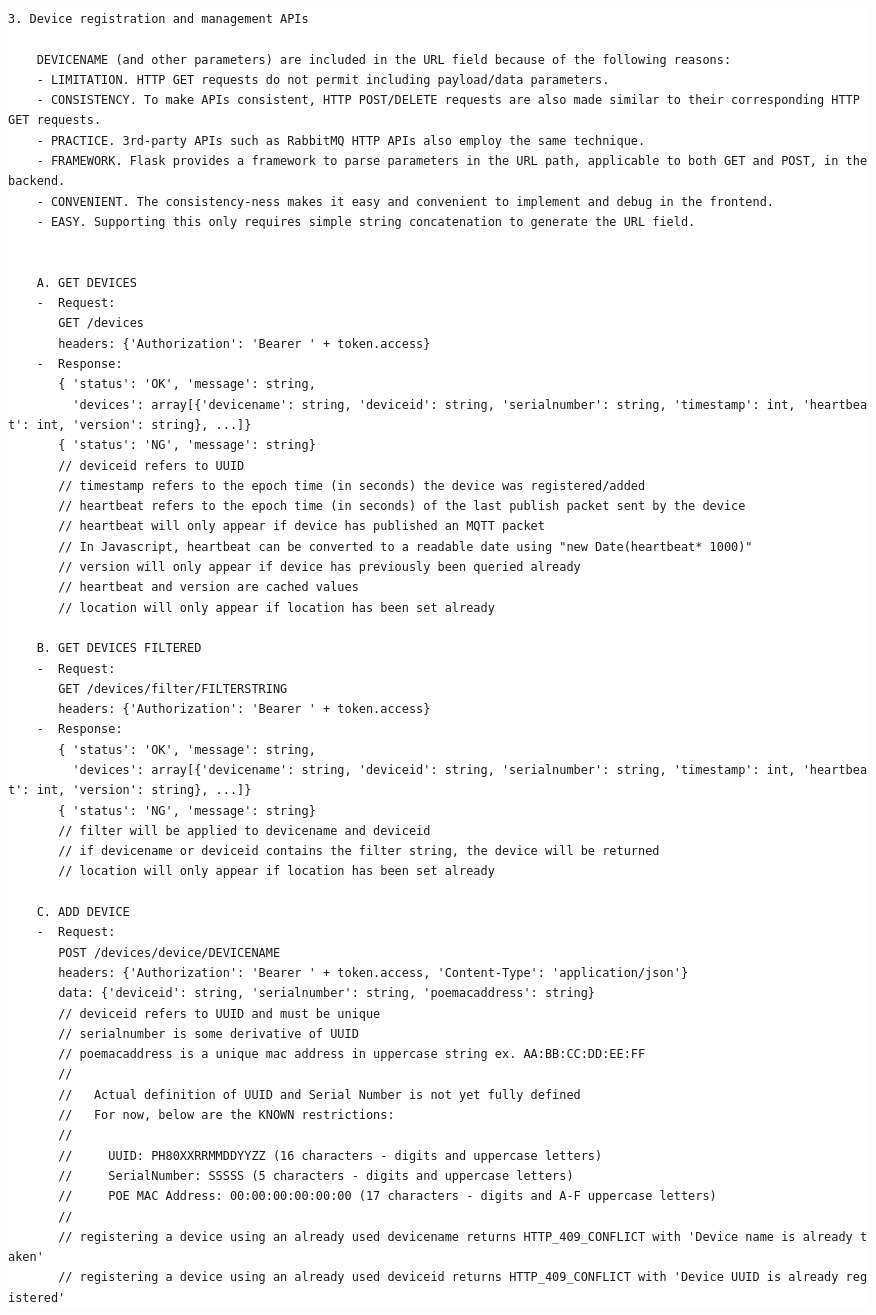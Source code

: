 
	3. Device registration and management APIs 

		DEVICENAME (and other parameters) are included in the URL field because of the following reasons:
		- LIMITATION. HTTP GET requests do not permit including payload/data parameters.
		- CONSISTENCY. To make APIs consistent, HTTP POST/DELETE requests are also made similar to their corresponding HTTP GET requests.
		- PRACTICE. 3rd-party APIs such as RabbitMQ HTTP APIs also employ the same technique.
		- FRAMEWORK. Flask provides a framework to parse parameters in the URL path, applicable to both GET and POST, in the backend.
		- CONVENIENT. The consistency-ness makes it easy and convenient to implement and debug in the frontend.
		- EASY. Supporting this only requires simple string concatenation to generate the URL field.


		A. GET DEVICES
		-  Request:
		   GET /devices
		   headers: {'Authorization': 'Bearer ' + token.access}
		-  Response:
		   { 'status': 'OK', 'message': string, 
		     'devices': array[{'devicename': string, 'deviceid': string, 'serialnumber': string, 'timestamp': int, 'heartbeat': int, 'version': string}, ...]}
		   { 'status': 'NG', 'message': string}
		   // deviceid refers to UUID
		   // timestamp refers to the epoch time (in seconds) the device was registered/added
		   // heartbeat refers to the epoch time (in seconds) of the last publish packet sent by the device
		   // heartbeat will only appear if device has published an MQTT packet
		   // In Javascript, heartbeat can be converted to a readable date using "new Date(heartbeat* 1000)"
		   // version will only appear if device has previously been queried already
		   // heartbeat and version are cached values
		   // location will only appear if location has been set already

		B. GET DEVICES FILTERED
		-  Request:
		   GET /devices/filter/FILTERSTRING
		   headers: {'Authorization': 'Bearer ' + token.access}
		-  Response:
		   { 'status': 'OK', 'message': string, 
		     'devices': array[{'devicename': string, 'deviceid': string, 'serialnumber': string, 'timestamp': int, 'heartbeat': int, 'version': string}, ...]}
		   { 'status': 'NG', 'message': string}
		   // filter will be applied to devicename and deviceid
		   // if devicename or deviceid contains the filter string, the device will be returned
		   // location will only appear if location has been set already

		C. ADD DEVICE
		-  Request:
		   POST /devices/device/DEVICENAME
		   headers: {'Authorization': 'Bearer ' + token.access, 'Content-Type': 'application/json'}
		   data: {'deviceid': string, 'serialnumber': string, 'poemacaddress': string}
		   // deviceid refers to UUID and must be unique
		   // serialnumber is some derivative of UUID
		   // poemacaddress is a unique mac address in uppercase string ex. AA:BB:CC:DD:EE:FF
		   //
		   //   Actual definition of UUID and Serial Number is not yet fully defined
		   //   For now, below are the KNOWN restrictions:
		   //
		   //     UUID: PH80XXRRMMDDYYZZ (16 characters - digits and uppercase letters) 
		   //     SerialNumber: SSSSS (5 characters - digits and uppercase letters)
		   //     POE MAC Address: 00:00:00:00:00:00 (17 characters - digits and A-F uppercase letters)
		   //
		   // registering a device using an already used devicename returns HTTP_409_CONFLICT with 'Device name is already taken'
		   // registering a device using an already used deviceid returns HTTP_409_CONFLICT with 'Device UUID is already registered'